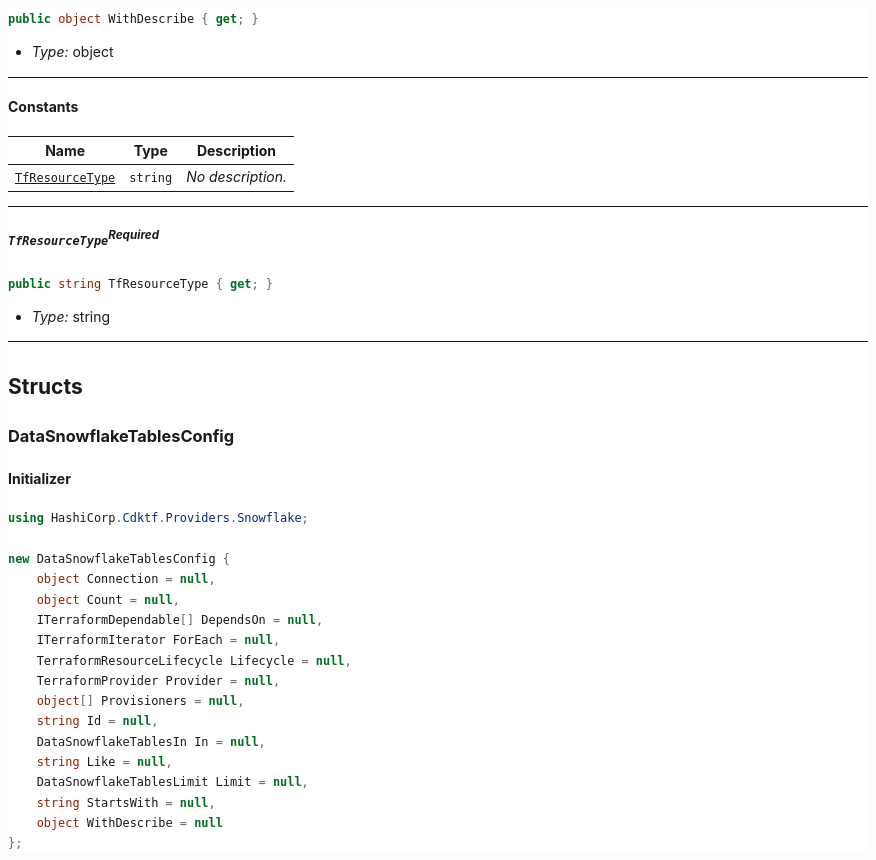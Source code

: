 ```csharp
public object WithDescribe { get; }
```

- *Type:* object

---

#### Constants <a name="Constants" id="Constants"></a>

| **Name** | **Type** | **Description** |
| --- | --- | --- |
| <code><a href="#@cdktf/provider-snowflake.dataSnowflakeTables.DataSnowflakeTables.property.tfResourceType">TfResourceType</a></code> | <code>string</code> | *No description.* |

---

##### `TfResourceType`<sup>Required</sup> <a name="TfResourceType" id="@cdktf/provider-snowflake.dataSnowflakeTables.DataSnowflakeTables.property.tfResourceType"></a>

```csharp
public string TfResourceType { get; }
```

- *Type:* string

---

## Structs <a name="Structs" id="Structs"></a>

### DataSnowflakeTablesConfig <a name="DataSnowflakeTablesConfig" id="@cdktf/provider-snowflake.dataSnowflakeTables.DataSnowflakeTablesConfig"></a>

#### Initializer <a name="Initializer" id="@cdktf/provider-snowflake.dataSnowflakeTables.DataSnowflakeTablesConfig.Initializer"></a>

```csharp
using HashiCorp.Cdktf.Providers.Snowflake;

new DataSnowflakeTablesConfig {
    object Connection = null,
    object Count = null,
    ITerraformDependable[] DependsOn = null,
    ITerraformIterator ForEach = null,
    TerraformResourceLifecycle Lifecycle = null,
    TerraformProvider Provider = null,
    object[] Provisioners = null,
    string Id = null,
    DataSnowflakeTablesIn In = null,
    string Like = null,
    DataSnowflakeTablesLimit Limit = null,
    string StartsWith = null,
    object WithDescribe = null
};
```
